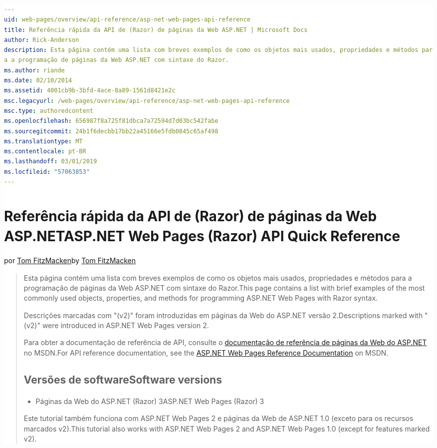 ```yaml
---
uid: web-pages/overview/api-reference/asp-net-web-pages-api-reference
title: Referência rápida da API de (Razor) de páginas da Web ASP.NET | Microsoft Docs
author: Rick-Anderson
description: Esta página contém uma lista com breves exemplos de como os objetos mais usados, propriedades e métodos para a programação de páginas da Web ASP.NET com sintaxe do Razor.
ms.author: riande
ms.date: 02/10/2014
ms.assetid: 4001cb9b-3bfd-4ace-8a89-1561d8421e2c
msc.legacyurl: /web-pages/overview/api-reference/asp-net-web-pages-api-reference
msc.type: authoredcontent
ms.openlocfilehash: 656987f8a725f81dbca7a72594d7d03bc542fabe
ms.sourcegitcommit: 24b1f6decbb17bb22a45166e5fdb0845c65af498
ms.translationtype: MT
ms.contentlocale: pt-BR
ms.lasthandoff: 03/01/2019
ms.locfileid: "57063853"
---
```

<a name="aspnet-web-pages-razor-api-quick-reference"></a><span data-ttu-id="f6e18-103">Referência rápida da API de (Razor) de páginas da Web ASP.NET</span><span class="sxs-lookup"><span data-stu-id="f6e18-103">ASP.NET Web Pages (Razor) API Quick Reference</span></span>
====================
<span data-ttu-id="f6e18-104">por [Tom FitzMacken](https://github.com/tfitzmac)</span><span class="sxs-lookup"><span data-stu-id="f6e18-104">by [Tom FitzMacken](https://github.com/tfitzmac)</span></span>

> <span data-ttu-id="f6e18-105">Esta página contém uma lista com breves exemplos de como os objetos mais usados, propriedades e métodos para a programação de páginas da Web ASP.NET com sintaxe do Razor.</span><span class="sxs-lookup"><span data-stu-id="f6e18-105">This page contains a list with brief examples of the most commonly used objects, properties, and methods for programming ASP.NET Web Pages with Razor syntax.</span></span>
> 
> <span data-ttu-id="f6e18-106">Descrições marcadas com "(v2)" foram introduzidas em páginas da Web do ASP.NET versão 2.</span><span class="sxs-lookup"><span data-stu-id="f6e18-106">Descriptions marked with "(v2)" were introduced in ASP.NET Web Pages version 2.</span></span>
> 
> <span data-ttu-id="f6e18-107">Para obter a documentação de referência de API, consulte o [documentação de referência de páginas da Web do ASP.NET](https://go.microsoft.com/fwlink/?LinkId=208659) no MSDN.</span><span class="sxs-lookup"><span data-stu-id="f6e18-107">For API reference documentation, see the [ASP.NET Web Pages Reference Documentation](https://go.microsoft.com/fwlink/?LinkId=208659) on MSDN.</span></span>
> 
> ## <a name="software-versions"></a><span data-ttu-id="f6e18-108">Versões de software</span><span class="sxs-lookup"><span data-stu-id="f6e18-108">Software versions</span></span>
> 
> 
> - <span data-ttu-id="f6e18-109">Páginas da Web do ASP.NET (Razor) 3</span><span class="sxs-lookup"><span data-stu-id="f6e18-109">ASP.NET Web Pages (Razor) 3</span></span>
>   
> 
> <span data-ttu-id="f6e18-110">Este tutorial também funciona com ASP.NET Web Pages 2 e páginas da Web de ASP.NET 1.0 (exceto para os recursos marcados v2).</span><span class="sxs-lookup"><span data-stu-id="f6e18-110">This tutorial also works with ASP.NET Web Pages 2 and ASP.NET Web Pages 1.0 (except for features marked v2).</span></span>
